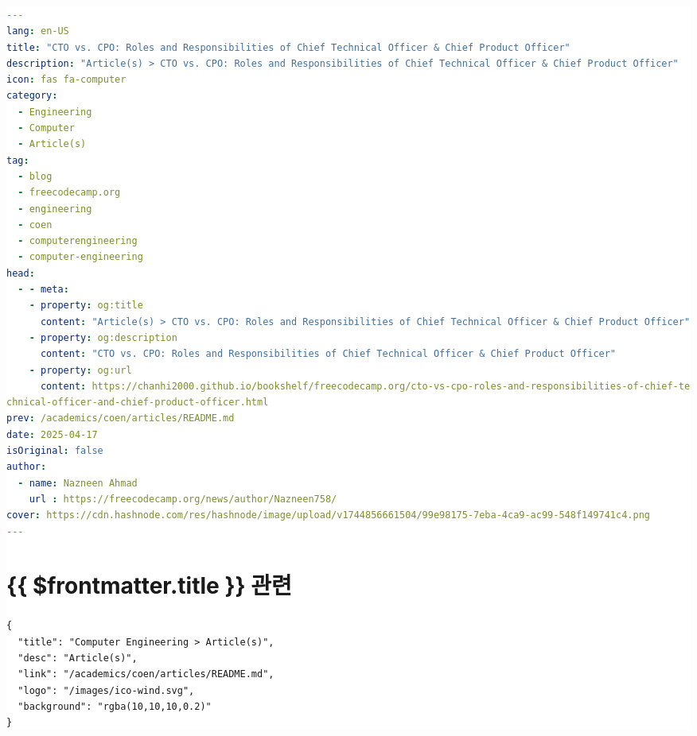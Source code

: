 ```yaml
---
lang: en-US
title: "CTO vs. CPO: Roles and Responsibilities of Chief Technical Officer & Chief Product Officer"
description: "Article(s) > CTO vs. CPO: Roles and Responsibilities of Chief Technical Officer & Chief Product Officer"
icon: fas fa-computer
category:
  - Engineering
  - Computer
  - Article(s)
tag:
  - blog
  - freecodecamp.org
  - engineering
  - coen
  - computerengineering
  - computer-engineering
head:
  - - meta:
    - property: og:title
      content: "Article(s) > CTO vs. CPO: Roles and Responsibilities of Chief Technical Officer & Chief Product Officer"
    - property: og:description
      content: "CTO vs. CPO: Roles and Responsibilities of Chief Technical Officer & Chief Product Officer"
    - property: og:url
      content: https://chanhi2000.github.io/bookshelf/freecodecamp.org/cto-vs-cpo-roles-and-responsibilities-of-chief-technical-officer-and-chief-product-officer.html
prev: /academics/coen/articles/README.md
date: 2025-04-17
isOriginal: false
author:
  - name: Nazneen Ahmad
    url : https://freecodecamp.org/news/author/Nazneen758/
cover: https://cdn.hashnode.com/res/hashnode/image/upload/v1744856661504/99e98175-7eba-4ca9-ac99-548f149741c4.png
---
```


# {{ $frontmatter.title }} 관련

```component VPCard
{
  "title": "Computer Engineering > Article(s)",
  "desc": "Article(s)",
  "link": "/academics/coen/articles/README.md",
  "logo": "/images/ico-wind.svg",
  "background": "rgba(10,10,10,0.2)"
}
```
